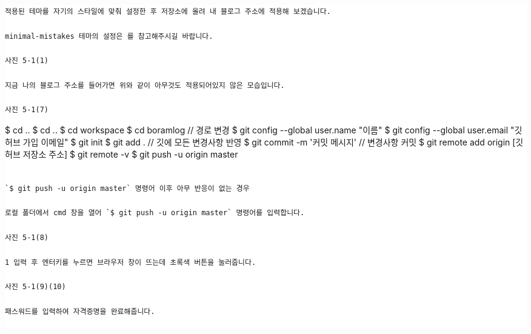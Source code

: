 ```
적용된 테마를 자기의 스타일에 맞춰 설정한 후 저장소에 올려 내 블로그 주소에 적용해 보겠습니다.

minimal-mistakes 테마의 설정은 를 참고해주시길 바랍니다.

사진 5-1(1)

지금 나의 블로그 주소를 들어가면 위와 같이 아무것도 적용되어있지 않은 모습입니다.

사진 5-1(7)

```
$ cd ..
$ cd ..
$ cd workspace
$ cd boramlog // 경로 변경
$ git config --global user.name "이름"
$ git config --global user.email "깃허브 가입 이메일"
$ git init
$ git add . // 깃에 모든 변경사항 반영
$ git commit -m '커밋 메시지' // 변경사항 커밋
$ git remote add origin [깃허브 저장소 주소]
$ git remote -v
$ git push -u origin master
```

`$ git push -u origin master` 명령어 이후 아무 반응이 없는 경우

로컬 폴더에서 cmd 창을 열어 `$ git push -u origin master` 명령어를 입력합니다.

사진 5-1(8)

1 입력 후 엔터키를 누르면 브라우저 창이 뜨는데 초록색 버튼을 눌러줍니다.

사진 5-1(9)(10)

패스워드를 입력하여 자격증명을 완료해줍니다.

